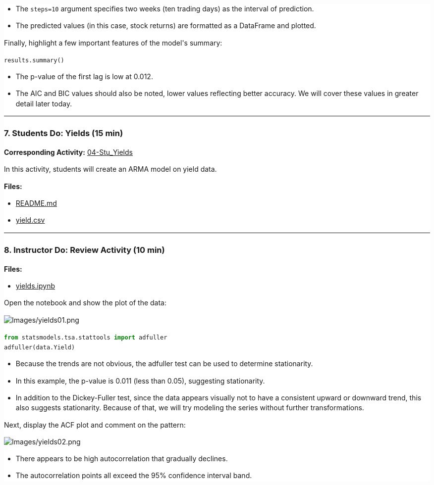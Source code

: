   * The `steps=10` argument specifies two weeks (ten trading days) as the interval of prediction.

  * The predicted values (in this case, stock returns) are formatted as a DataFrame and plotted.

Finally, highlight a few important features of the model's summary:

  ```python
  results.summary()
  ```

  * The p-value of the first lag is low at 0.012.

  * The AIC and BIC values should also be noted, lower values reflecting better accuracy. We will cover these values in greater detail later today.

- - -

### 7. Students Do: Yields (15 min)

**Corresponding Activity:** [04-Stu_Yields](Activities/04-Stu_Yields)

In this activity, students will create an ARMA model on yield data.

**Files:**

  * [README.md](Activities/04-Stu_Yields/README.md)

  * [yield.csv](Activities/04-Stu_Yields/Resources/yield.csv)

- - -

### 8. Instructor Do: Review Activity (10 min)

**Files:**

  * [yields.ipynb](Activities/04-Stu_Yields/Solved/yields.ipynb)

Open the notebook and show the plot of the data:

  ![Images/yields01.png](Images/yields01.png)

  ```python
  from statsmodels.tsa.stattools import adfuller
  adfuller(data.Yield)
  ```

  * Because the trends are not obvious, the adfuller test can be used to determine stationarity.

  * In this example, the p-value is 0.011 (less than 0.05), suggesting stationarity.

 * In addition to the Dickey-Fuller test, since the data appears visually not to have a consistent upward or downward trend, this also suggests stationarity. Because of that, we will try modeling the series without further transformations.

Next, display the ACF plot and comment on the pattern:

  ![Images/yields02.png](Images/yields02.png)

  * There appears to be high autocorrelation that gradually declines.

  * The autocorrelation points all exceed the 95% confidence interval band.

